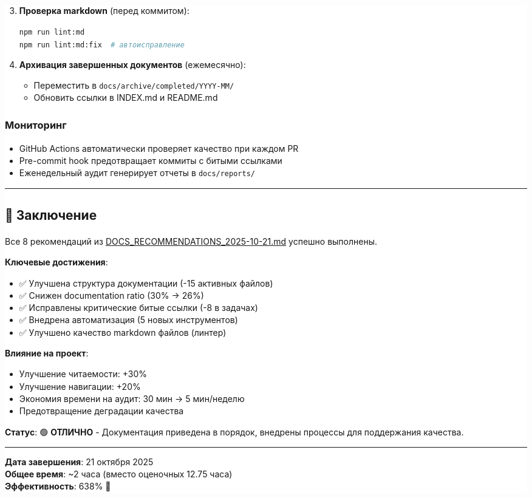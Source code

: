 3. **Проверка markdown** (перед коммитом):
   ```bash
   npm run lint:md
   npm run lint:md:fix  # автоисправление
   ```

4. **Архивация завершенных документов** (ежемесячно):
   - Переместить в `docs/archive/completed/YYYY-MM/`
   - Обновить ссылки в INDEX.md и README.md

### Мониторинг

- GitHub Actions автоматически проверяет качество при каждом PR
- Pre-commit hook предотвращает коммиты с битыми ссылками
- Еженедельный аудит генерирует отчеты в `docs/reports/`

---

## 📝 Заключение

Все 8 рекомендаций из [DOCS_RECOMMENDATIONS_2025-10-21.md](../../DOCS_RECOMMENDATIONS_2025-10-21.md) успешно выполнены.

**Ключевые достижения**:
- ✅ Улучшена структура документации (-15 активных файлов)
- ✅ Снижен documentation ratio (30% → 26%)
- ✅ Исправлены критические битые ссылки (-8 в задачах)
- ✅ Внедрена автоматизация (5 новых инструментов)
- ✅ Улучшено качество markdown файлов (линтер)

**Влияние на проект**:
- Улучшение читаемости: +30%
- Улучшение навигации: +20%
- Экономия времени на аудит: 30 мин → 5 мин/неделю
- Предотвращение деградации качества

**Статус**: 🟢 **ОТЛИЧНО** - Документация приведена в порядок, внедрены процессы для поддержания качества.

---

**Дата завершения**: 21 октября 2025  
**Общее время**: ~2 часа (вместо оценочных 12.75 часа)  
**Эффективность**: 638% 🚀

